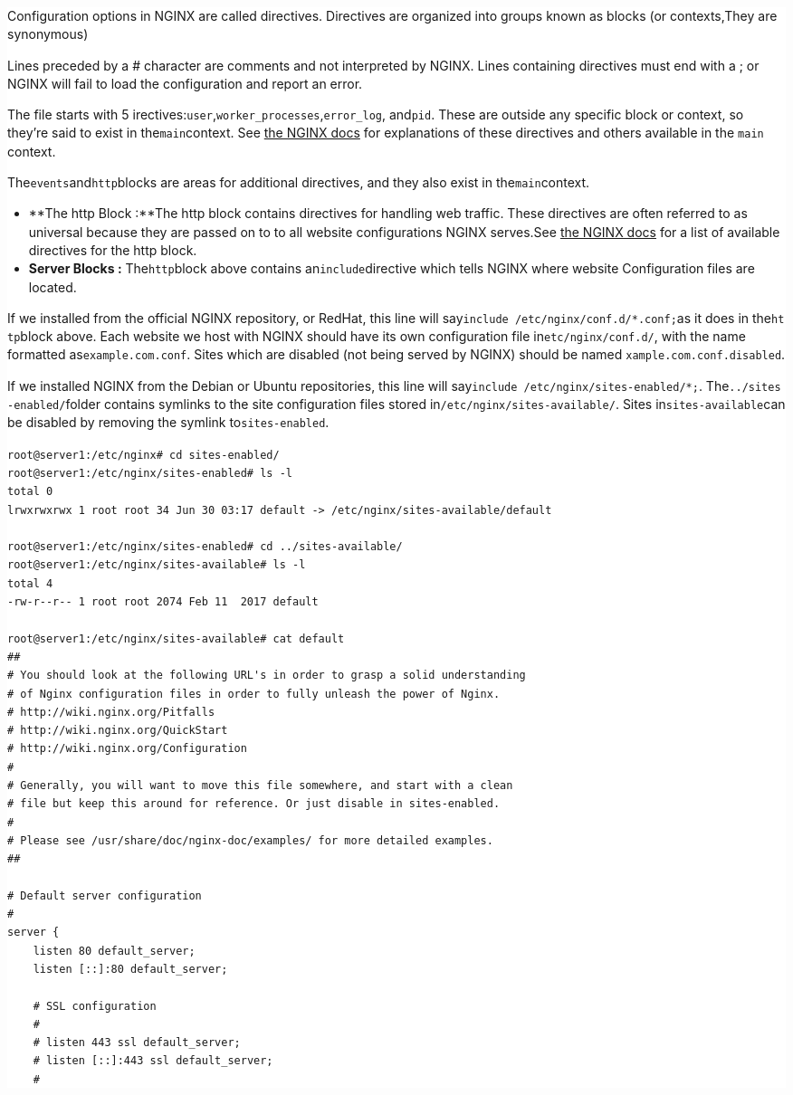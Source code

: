 Configuration options in NGINX are called directives. Directives are organized into groups known as blocks (or contexts,They are synonymous)

Lines preceded by a # character are comments and not interpreted by NGINX. Lines containing directives must end with a ; or NGINX will fail to load the configuration and report an error.

The file starts with 5 irectives:`user`,`worker_processes`,`error_log`, and`pid`. These are outside any specific block or context, so they’re said to exist in the`main`context. See [the NGINX docs](https://nginx.org/en/docs/ngx\_core\_module.html) for explanations of these directives and others available in the `main`context.

The`events`and`http`blocks are areas for additional directives, and they also exist in the`main`context.

* **The http Block :**The http block contains directives for handling web traffic. These directives are often referred to as universal because they are passed on to to all website configurations NGINX serves.See [the NGINX docs](https://nginx.org/en/docs/ngx\_core\_module.html) for a list of available directives for the http block.
* **Server Blocks :** The`http`block above contains an`include`directive which tells NGINX where website Configuration files are located.

If we installed from the official NGINX repository, or RedHat, this line will say`include /etc/nginx/conf.d/*.conf;`as it does in the`http`block above. Each website we host with NGINX should have its own configuration file in`etc/nginx/conf.d/`, with the name formatted as`example.com.conf`. Sites which are disabled (not being served by NGINX) should be named `xample.com.conf.disabled`.

If we installed NGINX from the Debian or Ubuntu repositories, this line will say`include /etc/nginx/sites-enabled/*;`. The`../sites-enabled/`folder contains symlinks to the site configuration files stored in`/etc/nginx/sites-available/`. Sites in`sites-available`can be disabled by removing the symlink to`sites-enabled`.

```
root@server1:/etc/nginx# cd sites-enabled/
root@server1:/etc/nginx/sites-enabled# ls -l
total 0
lrwxrwxrwx 1 root root 34 Jun 30 03:17 default -> /etc/nginx/sites-available/default

root@server1:/etc/nginx/sites-enabled# cd ../sites-available/
root@server1:/etc/nginx/sites-available# ls -l
total 4
-rw-r--r-- 1 root root 2074 Feb 11  2017 default

root@server1:/etc/nginx/sites-available# cat default 
##
# You should look at the following URL's in order to grasp a solid understanding
# of Nginx configuration files in order to fully unleash the power of Nginx.
# http://wiki.nginx.org/Pitfalls
# http://wiki.nginx.org/QuickStart
# http://wiki.nginx.org/Configuration
#
# Generally, you will want to move this file somewhere, and start with a clean
# file but keep this around for reference. Or just disable in sites-enabled.
#
# Please see /usr/share/doc/nginx-doc/examples/ for more detailed examples.
##

# Default server configuration
#
server {
    listen 80 default_server;
    listen [::]:80 default_server;

    # SSL configuration
    #
    # listen 443 ssl default_server;
    # listen [::]:443 ssl default_server;
    #
```